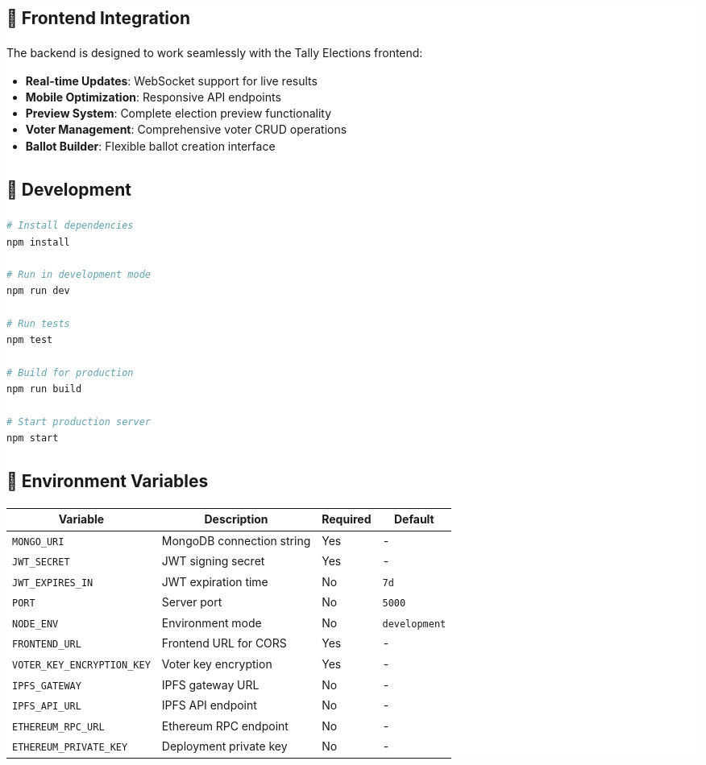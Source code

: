 ## 📱 Frontend Integration

The backend is designed to work seamlessly with the Tally Elections frontend:

- **Real-time Updates**: WebSocket support for live results
- **Mobile Optimization**: Responsive API endpoints
- **Preview System**: Complete election preview functionality
- **Voter Management**: Comprehensive voter CRUD operations
- **Ballot Builder**: Flexible ballot creation interface

## 🔧 Development

```bash
# Install dependencies
npm install

# Run in development mode
npm run dev

# Run tests
npm test

# Build for production
npm run build

# Start production server
npm start
```

## 📝 Environment Variables

| Variable | Description | Required | Default |
|----------|-------------|----------|---------|
| `MONGO_URI` | MongoDB connection string | Yes | - |
| `JWT_SECRET` | JWT signing secret | Yes | - |
| `JWT_EXPIRES_IN` | JWT expiration time | No | `7d` |
| `PORT` | Server port | No | `5000` |
| `NODE_ENV` | Environment mode | No | `development` |
| `FRONTEND_URL` | Frontend URL for CORS | Yes | - |
| `VOTER_KEY_ENCRYPTION_KEY` | Voter key encryption | Yes | - |
| `IPFS_GATEWAY` | IPFS gateway URL | No | - |
| `IPFS_API_URL` | IPFS API endpoint | No | - |
| `ETHEREUM_RPC_URL` | Ethereum RPC endpoint | No | - |
| `ETHEREUM_PRIVATE_KEY` | Deployment private key | No | - |

